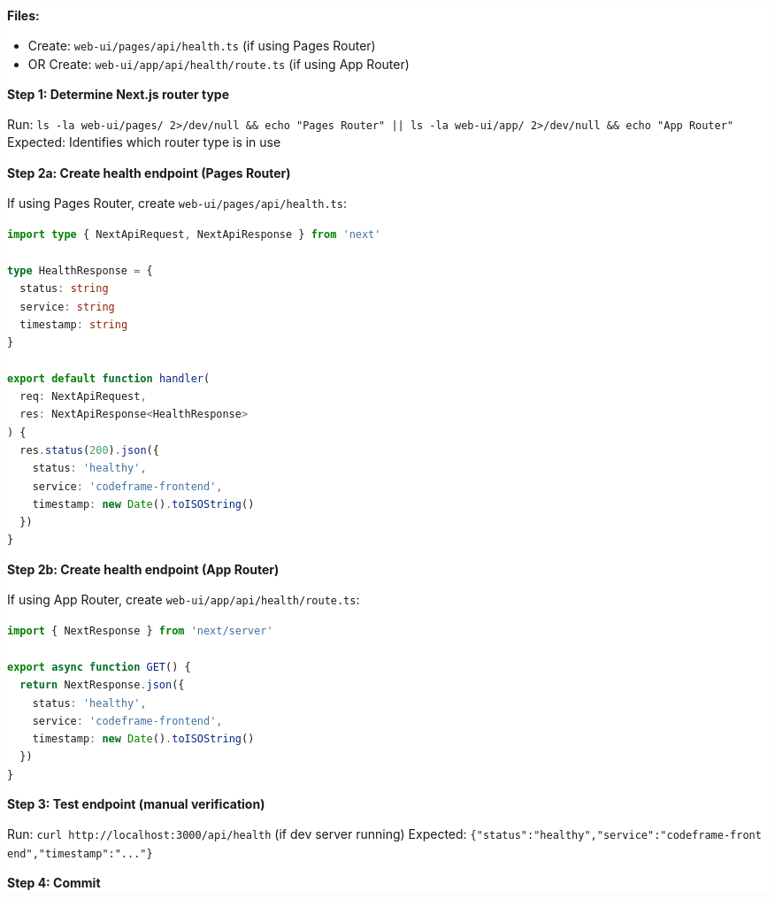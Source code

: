 **Files:**
- Create: `web-ui/pages/api/health.ts` (if using Pages Router)
- OR Create: `web-ui/app/api/health/route.ts` (if using App Router)

**Step 1: Determine Next.js router type**

Run: `ls -la web-ui/pages/ 2>/dev/null && echo "Pages Router" || ls -la web-ui/app/ 2>/dev/null && echo "App Router"`
Expected: Identifies which router type is in use

**Step 2a: Create health endpoint (Pages Router)**

If using Pages Router, create `web-ui/pages/api/health.ts`:

```typescript
import type { NextApiRequest, NextApiResponse } from 'next'

type HealthResponse = {
  status: string
  service: string
  timestamp: string
}

export default function handler(
  req: NextApiRequest,
  res: NextApiResponse<HealthResponse>
) {
  res.status(200).json({
    status: 'healthy',
    service: 'codeframe-frontend',
    timestamp: new Date().toISOString()
  })
}
```

**Step 2b: Create health endpoint (App Router)**

If using App Router, create `web-ui/app/api/health/route.ts`:

```typescript
import { NextResponse } from 'next/server'

export async function GET() {
  return NextResponse.json({
    status: 'healthy',
    service: 'codeframe-frontend',
    timestamp: new Date().toISOString()
  })
}
```

**Step 3: Test endpoint (manual verification)**

Run: `curl http://localhost:3000/api/health` (if dev server running)
Expected: `{"status":"healthy","service":"codeframe-frontend","timestamp":"..."}`

**Step 4: Commit**
